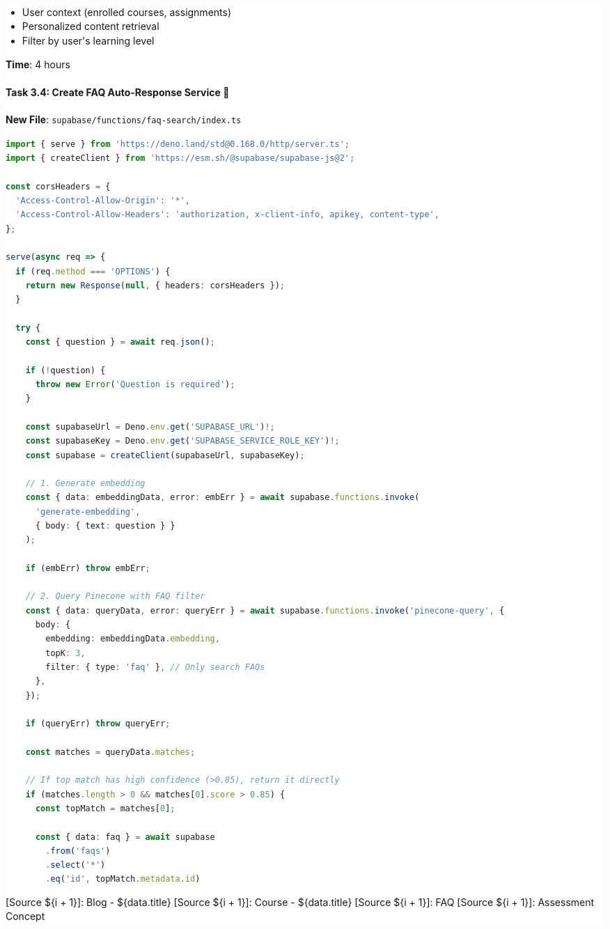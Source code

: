 - User context (enrolled courses, assignments)
- Personalized content retrieval
- Filter by user's learning level

**Time**: 4 hours

#### Task 3.4: Create FAQ Auto-Response Service 💬

**New File**: `supabase/functions/faq-search/index.ts`

```typescript
import { serve } from 'https://deno.land/std@0.168.0/http/server.ts';
import { createClient } from 'https://esm.sh/@supabase/supabase-js@2';

const corsHeaders = {
  'Access-Control-Allow-Origin': '*',
  'Access-Control-Allow-Headers': 'authorization, x-client-info, apikey, content-type',
};

serve(async req => {
  if (req.method === 'OPTIONS') {
    return new Response(null, { headers: corsHeaders });
  }

  try {
    const { question } = await req.json();

    if (!question) {
      throw new Error('Question is required');
    }

    const supabaseUrl = Deno.env.get('SUPABASE_URL')!;
    const supabaseKey = Deno.env.get('SUPABASE_SERVICE_ROLE_KEY')!;
    const supabase = createClient(supabaseUrl, supabaseKey);

    // 1. Generate embedding
    const { data: embeddingData, error: embErr } = await supabase.functions.invoke(
      'generate-embedding',
      { body: { text: question } }
    );

    if (embErr) throw embErr;

    // 2. Query Pinecone with FAQ filter
    const { data: queryData, error: queryErr } = await supabase.functions.invoke('pinecone-query', {
      body: {
        embedding: embeddingData.embedding,
        topK: 3,
        filter: { type: 'faq' }, // Only search FAQs
      },
    });

    if (queryErr) throw queryErr;

    const matches = queryData.matches;

    // If top match has high confidence (>0.85), return it directly
    if (matches.length > 0 && matches[0].score > 0.85) {
      const topMatch = matches[0];

      const { data: faq } = await supabase
        .from('faqs')
        .select('*')
        .eq('id', topMatch.metadata.id)
```

[Source ${i + 1}]: Blog - ${data.title}
[Source ${i + 1}]: Course - ${data.title}
[Source ${i + 1}]: FAQ
[Source ${i + 1}]: Assessment Concept